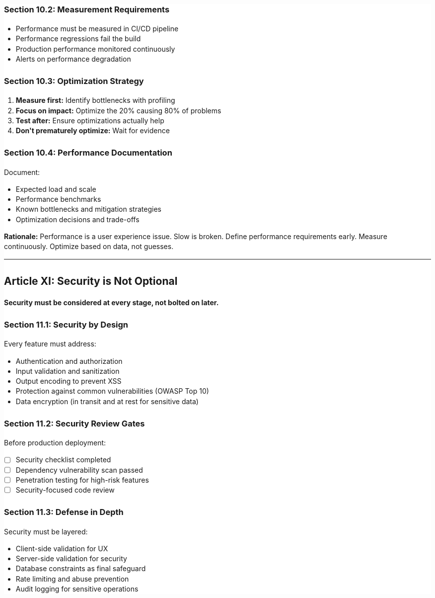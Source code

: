 ### Section 10.2: Measurement Requirements
- Performance must be measured in CI/CD pipeline
- Performance regressions fail the build
- Production performance monitored continuously
- Alerts on performance degradation

### Section 10.3: Optimization Strategy
1. **Measure first:** Identify bottlenecks with profiling
2. **Focus on impact:** Optimize the 20% causing 80% of problems
3. **Test after:** Ensure optimizations actually help
4. **Don't prematurely optimize:** Wait for evidence

### Section 10.4: Performance Documentation
Document:
- Expected load and scale
- Performance benchmarks
- Known bottlenecks and mitigation strategies
- Optimization decisions and trade-offs

**Rationale:** Performance is a user experience issue. Slow is broken. Define performance requirements early. Measure continuously. Optimize based on data, not guesses.

---

## Article XI: Security is Not Optional

**Security must be considered at every stage, not bolted on later.**

### Section 11.1: Security by Design
Every feature must address:
- Authentication and authorization
- Input validation and sanitization
- Output encoding to prevent XSS
- Protection against common vulnerabilities (OWASP Top 10)
- Data encryption (in transit and at rest for sensitive data)

### Section 11.2: Security Review Gates
Before production deployment:
- [ ] Security checklist completed
- [ ] Dependency vulnerability scan passed
- [ ] Penetration testing for high-risk features
- [ ] Security-focused code review

### Section 11.3: Defense in Depth
Security must be layered:
- Client-side validation for UX
- Server-side validation for security
- Database constraints as final safeguard
- Rate limiting and abuse prevention
- Audit logging for sensitive operations
